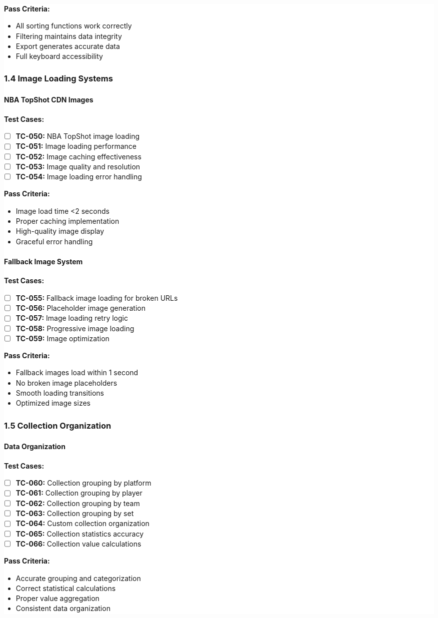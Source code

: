 **Pass Criteria:**
- All sorting functions work correctly
- Filtering maintains data integrity
- Export generates accurate data
- Full keyboard accessibility

### 1.4 Image Loading Systems

#### NBA TopShot CDN Images
**Test Cases:**
- [ ] **TC-050:** NBA TopShot image loading
- [ ] **TC-051:** Image loading performance
- [ ] **TC-052:** Image caching effectiveness
- [ ] **TC-053:** Image quality and resolution
- [ ] **TC-054:** Image loading error handling

**Pass Criteria:**
- Image load time <2 seconds
- Proper caching implementation
- High-quality image display
- Graceful error handling

#### Fallback Image System
**Test Cases:**
- [ ] **TC-055:** Fallback image loading for broken URLs
- [ ] **TC-056:** Placeholder image generation
- [ ] **TC-057:** Image loading retry logic
- [ ] **TC-058:** Progressive image loading
- [ ] **TC-059:** Image optimization

**Pass Criteria:**
- Fallback images load within 1 second
- No broken image placeholders
- Smooth loading transitions
- Optimized image sizes

### 1.5 Collection Organization

#### Data Organization
**Test Cases:**
- [ ] **TC-060:** Collection grouping by platform
- [ ] **TC-061:** Collection grouping by player
- [ ] **TC-062:** Collection grouping by team
- [ ] **TC-063:** Collection grouping by set
- [ ] **TC-064:** Custom collection organization
- [ ] **TC-065:** Collection statistics accuracy
- [ ] **TC-066:** Collection value calculations

**Pass Criteria:**
- Accurate grouping and categorization
- Correct statistical calculations
- Proper value aggregation
- Consistent data organization
